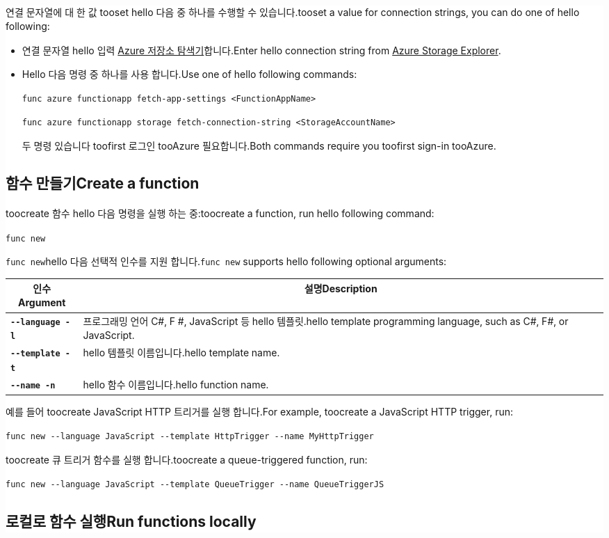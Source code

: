 <span data-ttu-id="5f502-173">연결 문자열에 대 한 값 tooset hello 다음 중 하나를 수행할 수 있습니다.</span><span class="sxs-lookup"><span data-stu-id="5f502-173">tooset a value for connection strings, you can do one of hello following:</span></span>
* <span data-ttu-id="5f502-174">연결 문자열 hello 입력 [Azure 저장소 탐색기](http://storageexplorer.com/)합니다.</span><span class="sxs-lookup"><span data-stu-id="5f502-174">Enter hello connection string from [Azure Storage Explorer](http://storageexplorer.com/).</span></span>
* <span data-ttu-id="5f502-175">Hello 다음 명령 중 하나를 사용 합니다.</span><span class="sxs-lookup"><span data-stu-id="5f502-175">Use one of hello following commands:</span></span>

    ```
    func azure functionapp fetch-app-settings <FunctionAppName>
    ```
    ```
    func azure functionapp storage fetch-connection-string <StorageAccountName>
    ```
    <span data-ttu-id="5f502-176">두 명령 있습니다 toofirst 로그인 tooAzure 필요합니다.</span><span class="sxs-lookup"><span data-stu-id="5f502-176">Both commands require you toofirst sign-in tooAzure.</span></span>

## <a name="create-a-function"></a><span data-ttu-id="5f502-177">함수 만들기</span><span class="sxs-lookup"><span data-stu-id="5f502-177">Create a function</span></span>

<span data-ttu-id="5f502-178">toocreate 함수 hello 다음 명령을 실행 하는 중:</span><span class="sxs-lookup"><span data-stu-id="5f502-178">toocreate a function, run hello following command:</span></span>

```
func new
``` 
<span data-ttu-id="5f502-179">`func new`hello 다음 선택적 인수를 지원 합니다.</span><span class="sxs-lookup"><span data-stu-id="5f502-179">`func new` supports hello following optional arguments:</span></span>

| <span data-ttu-id="5f502-180">인수</span><span class="sxs-lookup"><span data-stu-id="5f502-180">Argument</span></span>     | <span data-ttu-id="5f502-181">설명</span><span class="sxs-lookup"><span data-stu-id="5f502-181">Description</span></span>                            |
| ------------ | -------------------------------------- |
| **`--language -l`** | <span data-ttu-id="5f502-182">프로그래밍 언어 C#, F #, JavaScript 등 hello 템플릿.</span><span class="sxs-lookup"><span data-stu-id="5f502-182">hello template programming language, such as C#, F#, or JavaScript.</span></span> |
| **`--template -t`** | <span data-ttu-id="5f502-183">hello 템플릿 이름입니다.</span><span class="sxs-lookup"><span data-stu-id="5f502-183">hello template name.</span></span> |
| **`--name -n`** | <span data-ttu-id="5f502-184">hello 함수 이름입니다.</span><span class="sxs-lookup"><span data-stu-id="5f502-184">hello function name.</span></span> |

<span data-ttu-id="5f502-185">예를 들어 toocreate JavaScript HTTP 트리거를 실행 합니다.</span><span class="sxs-lookup"><span data-stu-id="5f502-185">For example, toocreate a JavaScript HTTP trigger, run:</span></span>

```
func new --language JavaScript --template HttpTrigger --name MyHttpTrigger
```

<span data-ttu-id="5f502-186">toocreate 큐 트리거 함수를 실행 합니다.</span><span class="sxs-lookup"><span data-stu-id="5f502-186">toocreate a queue-triggered function, run:</span></span>

```
func new --language JavaScript --template QueueTrigger --name QueueTriggerJS
```

## <a name="run-functions-locally"></a><span data-ttu-id="5f502-187">로컬로 함수 실행</span><span class="sxs-lookup"><span data-stu-id="5f502-187">Run functions locally</span></span>
